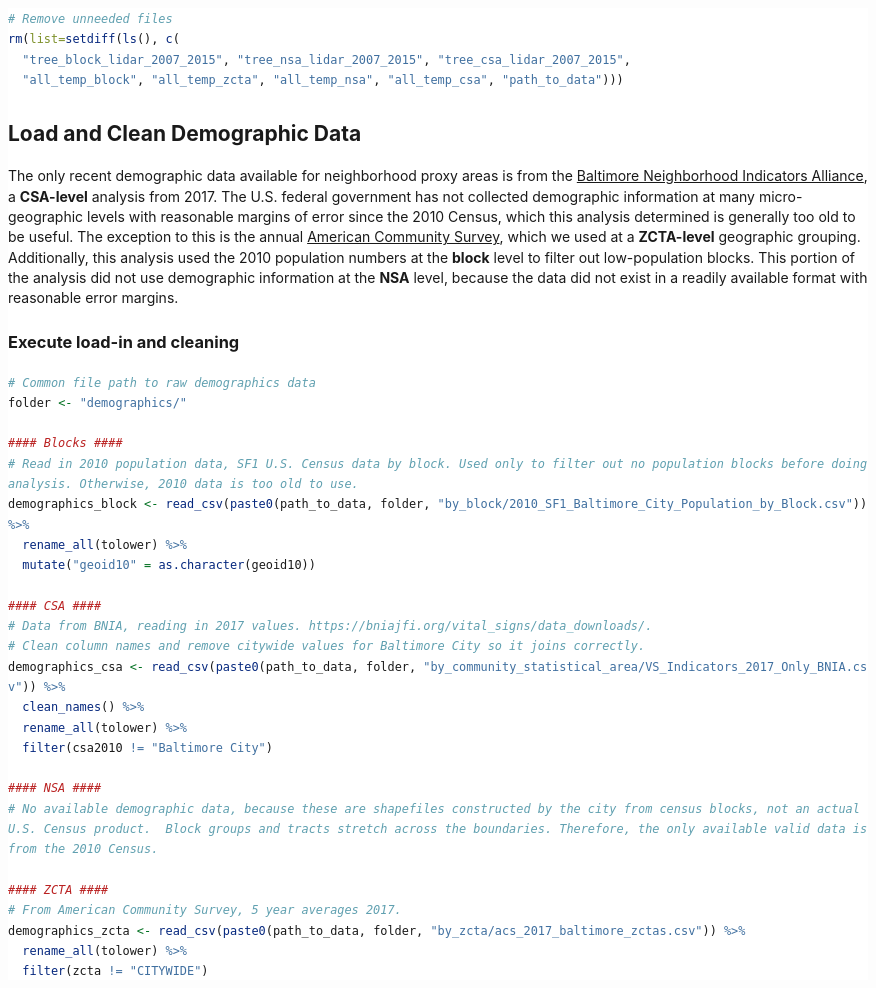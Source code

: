 ``` r
# Remove unneeded files
rm(list=setdiff(ls(), c(
  "tree_block_lidar_2007_2015", "tree_nsa_lidar_2007_2015", "tree_csa_lidar_2007_2015", 
  "all_temp_block", "all_temp_zcta", "all_temp_nsa", "all_temp_csa", "path_to_data")))
```

Load and Clean Demographic Data
-------------------------------

The only recent demographic data available for neighborhood proxy areas is from the [Baltimore Neighborhood Indicators Alliance](https://bniajfi.org/vital_signs/data_downloads/), a **CSA-level** analysis from 2017. The U.S. federal government has not collected demographic information at many micro-geographic levels with reasonable margins of error since the 2010 Census, which this analysis determined is generally too old to be useful. The exception to this is the annual [American Community Survey](https://www.census.gov/acs/www/data/data-tables-and-tools/data-profiles/2017/), which we used at a **ZCTA-level** geographic grouping. Additionally, this analysis used the 2010 population numbers at the **block** level to filter out low-population blocks. This portion of the analysis did not use demographic information at the **NSA** level, because the data did not exist in a readily available format with reasonable error margins.

### Execute load-in and cleaning

``` r
# Common file path to raw demographics data
folder <- "demographics/"

#### Blocks #### 
# Read in 2010 population data, SF1 U.S. Census data by block. Used only to filter out no population blocks before doing analysis. Otherwise, 2010 data is too old to use.
demographics_block <- read_csv(paste0(path_to_data, folder, "by_block/2010_SF1_Baltimore_City_Population_by_Block.csv")) %>%
  rename_all(tolower) %>%
  mutate("geoid10" = as.character(geoid10))

#### CSA #### 
# Data from BNIA, reading in 2017 values. https://bniajfi.org/vital_signs/data_downloads/.  
# Clean column names and remove citywide values for Baltimore City so it joins correctly. 
demographics_csa <- read_csv(paste0(path_to_data, folder, "by_community_statistical_area/VS_Indicators_2017_Only_BNIA.csv")) %>%
  clean_names() %>%
  rename_all(tolower) %>%
  filter(csa2010 != "Baltimore City")

#### NSA #### 
# No available demographic data, because these are shapefiles constructed by the city from census blocks, not an actual U.S. Census product.  Block groups and tracts stretch across the boundaries. Therefore, the only available valid data is from the 2010 Census.

#### ZCTA #### 
# From American Community Survey, 5 year averages 2017.
demographics_zcta <- read_csv(paste0(path_to_data, folder, "by_zcta/acs_2017_baltimore_zctas.csv")) %>%
  rename_all(tolower) %>%
  filter(zcta != "CITYWIDE")
```
